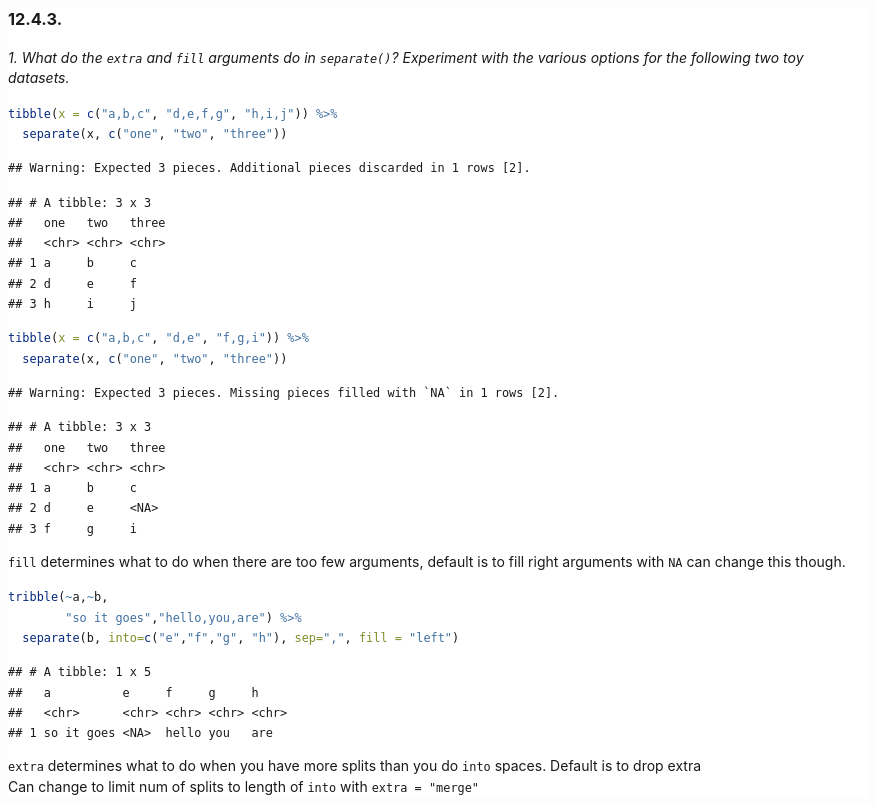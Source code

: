 ### 12.4.3.

*1. What do the `extra` and `fill` arguments do in `separate()`? Experiment with the various options for the following two toy datasets.*  


```r
tibble(x = c("a,b,c", "d,e,f,g", "h,i,j")) %>% 
  separate(x, c("one", "two", "three"))
```

```
## Warning: Expected 3 pieces. Additional pieces discarded in 1 rows [2].
```

```
## # A tibble: 3 x 3
##   one   two   three
##   <chr> <chr> <chr>
## 1 a     b     c    
## 2 d     e     f    
## 3 h     i     j
```

```r
tibble(x = c("a,b,c", "d,e", "f,g,i")) %>% 
  separate(x, c("one", "two", "three"))
```

```
## Warning: Expected 3 pieces. Missing pieces filled with `NA` in 1 rows [2].
```

```
## # A tibble: 3 x 3
##   one   two   three
##   <chr> <chr> <chr>
## 1 a     b     c    
## 2 d     e     <NA> 
## 3 f     g     i
```

`fill` determines what to do when there are too few arguments, default is to fill right arguments with `NA` can change this though.  

```r
tribble(~a,~b,
        "so it goes","hello,you,are") %>% 
  separate(b, into=c("e","f","g", "h"), sep=",", fill = "left")
```

```
## # A tibble: 1 x 5
##   a          e     f     g     h    
##   <chr>      <chr> <chr> <chr> <chr>
## 1 so it goes <NA>  hello you   are
```

`extra` determines what to do when you have more splits than you do `into` spaces.  Default is to drop extra  
Can change to limit num of splits to length of `into` with `extra = "merge"`
